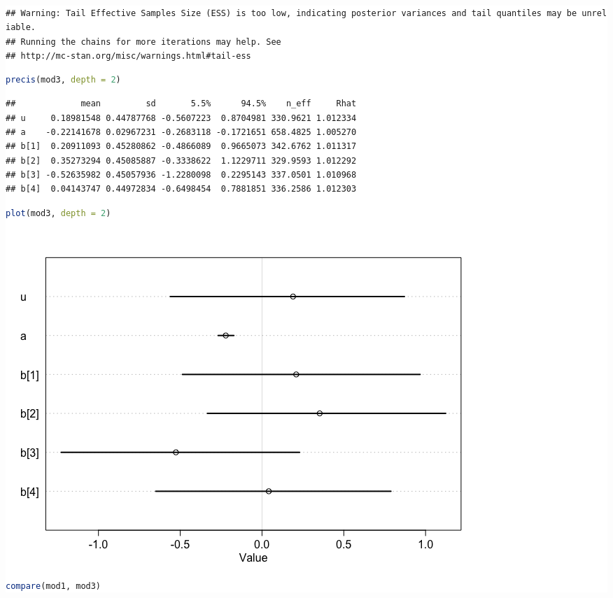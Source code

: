 ```
## Warning: Tail Effective Samples Size (ESS) is too low, indicating posterior variances and tail quantiles may be unreliable.
## Running the chains for more iterations may help. See
## http://mc-stan.org/misc/warnings.html#tail-ess
```

```r
precis(mod3, depth = 2)
```

```
##             mean         sd       5.5%      94.5%    n_eff     Rhat
## u     0.18981548 0.44787768 -0.5607223  0.8704981 330.9621 1.012334
## a    -0.22141678 0.02967231 -0.2683118 -0.1721651 658.4825 1.005270
## b[1]  0.20911093 0.45280862 -0.4866089  0.9665073 342.6762 1.011317
## b[2]  0.35273294 0.45085887 -0.3338622  1.1229711 329.9593 1.012292
## b[3] -0.52635982 0.45057936 -1.2280098  0.2295143 337.0501 1.010968
## b[4]  0.04143747 0.44972834 -0.6498454  0.7881851 336.2586 1.012303
```

```r
plot(mod3, depth = 2)
```

![](Rongkui_2.14_HW_files/figure-html/unnamed-chunk-4-1.png)

```r
compare(mod1, mod3)
```
